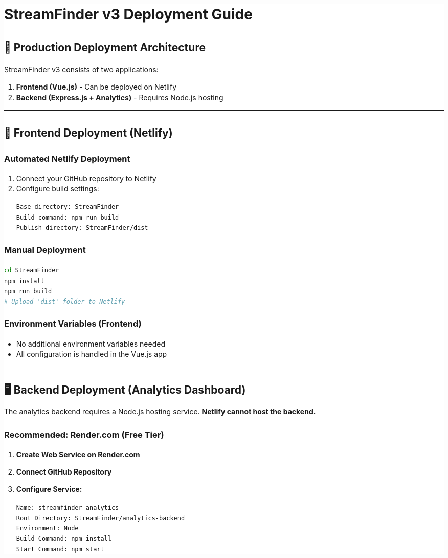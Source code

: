 # StreamFinder v3 Deployment Guide

## 🚀 **Production Deployment Architecture**

StreamFinder v3 consists of two applications:

1. **Frontend (Vue.js)** - Can be deployed on Netlify
2. **Backend (Express.js + Analytics)** - Requires Node.js hosting

---

## 📱 **Frontend Deployment (Netlify)**

### **Automated Netlify Deployment**

1. Connect your GitHub repository to Netlify
2. Configure build settings:
   ```
   Base directory: StreamFinder
   Build command: npm run build
   Publish directory: StreamFinder/dist
   ```

### **Manual Deployment**

```bash
cd StreamFinder
npm install
npm run build
# Upload 'dist' folder to Netlify
```

### **Environment Variables (Frontend)**

- No additional environment variables needed
- All configuration is handled in the Vue.js app

---

## 🖥️ **Backend Deployment (Analytics Dashboard)**

The analytics backend requires a Node.js hosting service. **Netlify cannot host the backend.**

### **Recommended: Render.com (Free Tier)**

1. **Create Web Service on Render.com**
2. **Connect GitHub Repository**
3. **Configure Service:**

   ```
   Name: streamfinder-analytics
   Root Directory: StreamFinder/analytics-backend
   Environment: Node
   Build Command: npm install
   Start Command: npm start
   ```
